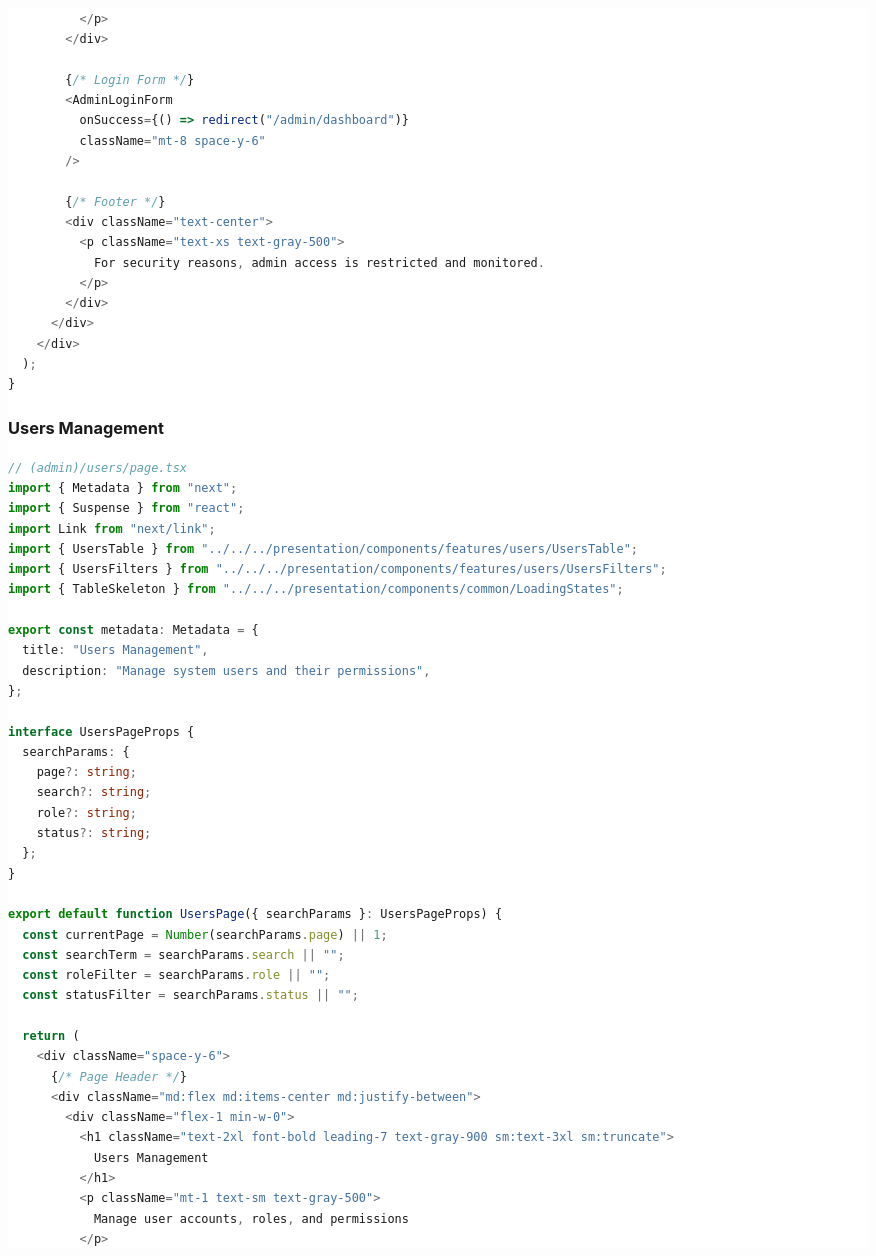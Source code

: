 ```typescript
          </p>
        </div>

        {/* Login Form */}
        <AdminLoginForm
          onSuccess={() => redirect("/admin/dashboard")}
          className="mt-8 space-y-6"
        />

        {/* Footer */}
        <div className="text-center">
          <p className="text-xs text-gray-500">
            For security reasons, admin access is restricted and monitored.
          </p>
        </div>
      </div>
    </div>
  );
}
```

### Users Management

```typescript
// (admin)/users/page.tsx
import { Metadata } from "next";
import { Suspense } from "react";
import Link from "next/link";
import { UsersTable } from "../../../presentation/components/features/users/UsersTable";
import { UsersFilters } from "../../../presentation/components/features/users/UsersFilters";
import { TableSkeleton } from "../../../presentation/components/common/LoadingStates";

export const metadata: Metadata = {
  title: "Users Management",
  description: "Manage system users and their permissions",
};

interface UsersPageProps {
  searchParams: {
    page?: string;
    search?: string;
    role?: string;
    status?: string;
  };
}

export default function UsersPage({ searchParams }: UsersPageProps) {
  const currentPage = Number(searchParams.page) || 1;
  const searchTerm = searchParams.search || "";
  const roleFilter = searchParams.role || "";
  const statusFilter = searchParams.status || "";

  return (
    <div className="space-y-6">
      {/* Page Header */}
      <div className="md:flex md:items-center md:justify-between">
        <div className="flex-1 min-w-0">
          <h1 className="text-2xl font-bold leading-7 text-gray-900 sm:text-3xl sm:truncate">
            Users Management
          </h1>
          <p className="mt-1 text-sm text-gray-500">
            Manage user accounts, roles, and permissions
          </p>
```